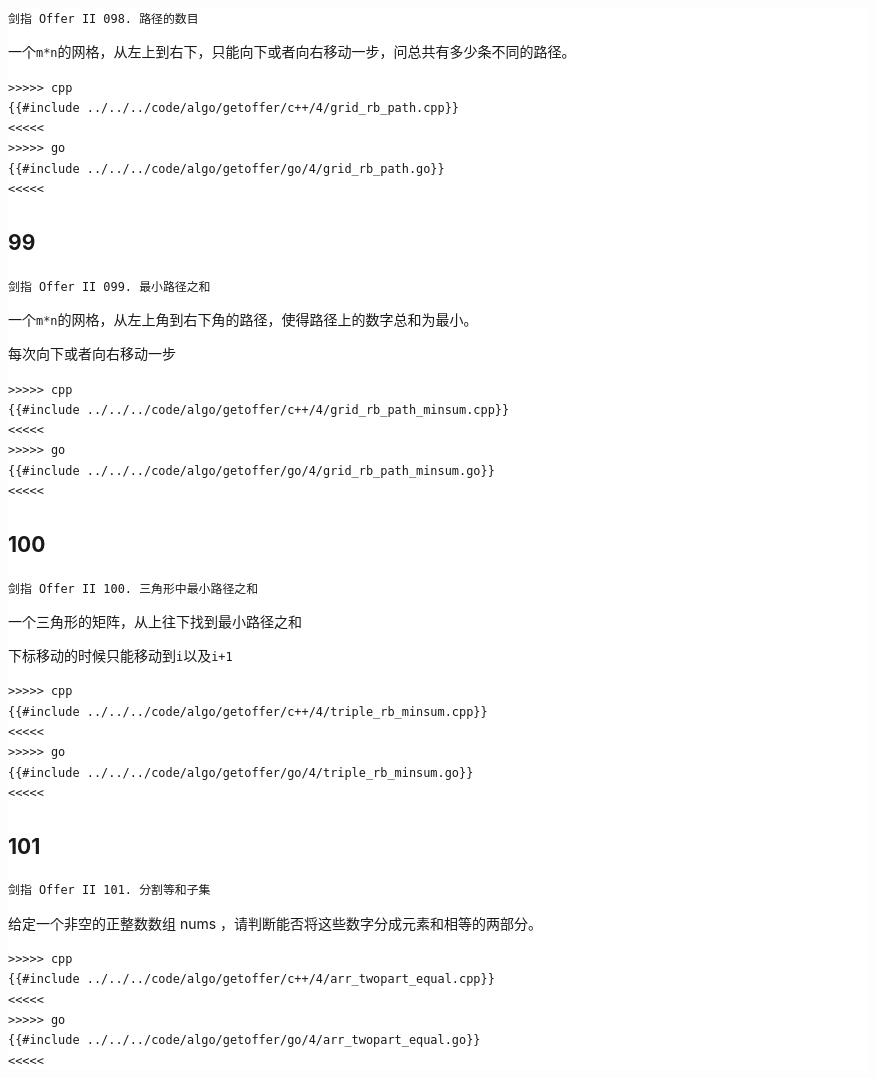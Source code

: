 `剑指 Offer II 098. 路径的数目`

一个`m*n`的网格，从左上到右下，只能向下或者向右移动一步，问总共有多少条不同的路径。

```multicode
>>>>> cpp
{{#include ../../../code/algo/getoffer/c++/4/grid_rb_path.cpp}}
<<<<<
>>>>> go
{{#include ../../../code/algo/getoffer/go/4/grid_rb_path.go}}
<<<<<
```

## 99

`剑指 Offer II 099. 最小路径之和`

一个`m*n`的网格，从左上角到右下角的路径，使得路径上的数字总和为最小。

每次向下或者向右移动一步

```multicode
>>>>> cpp
{{#include ../../../code/algo/getoffer/c++/4/grid_rb_path_minsum.cpp}}
<<<<<
>>>>> go
{{#include ../../../code/algo/getoffer/go/4/grid_rb_path_minsum.go}}
<<<<<
```

## 100

`剑指 Offer II 100. 三角形中最小路径之和`

一个三角形的矩阵，从上往下找到最小路径之和

下标移动的时候只能移动到`i`以及`i+1`

```multicode
>>>>> cpp
{{#include ../../../code/algo/getoffer/c++/4/triple_rb_minsum.cpp}}
<<<<<
>>>>> go
{{#include ../../../code/algo/getoffer/go/4/triple_rb_minsum.go}}
<<<<<
```

## 101

`剑指 Offer II 101. 分割等和子集`

给定一个非空的正整数数组 nums ，请判断能否将这些数字分成元素和相等的两部分。


```multicode
>>>>> cpp
{{#include ../../../code/algo/getoffer/c++/4/arr_twopart_equal.cpp}}
<<<<<
>>>>> go
{{#include ../../../code/algo/getoffer/go/4/arr_twopart_equal.go}}
<<<<<
```
